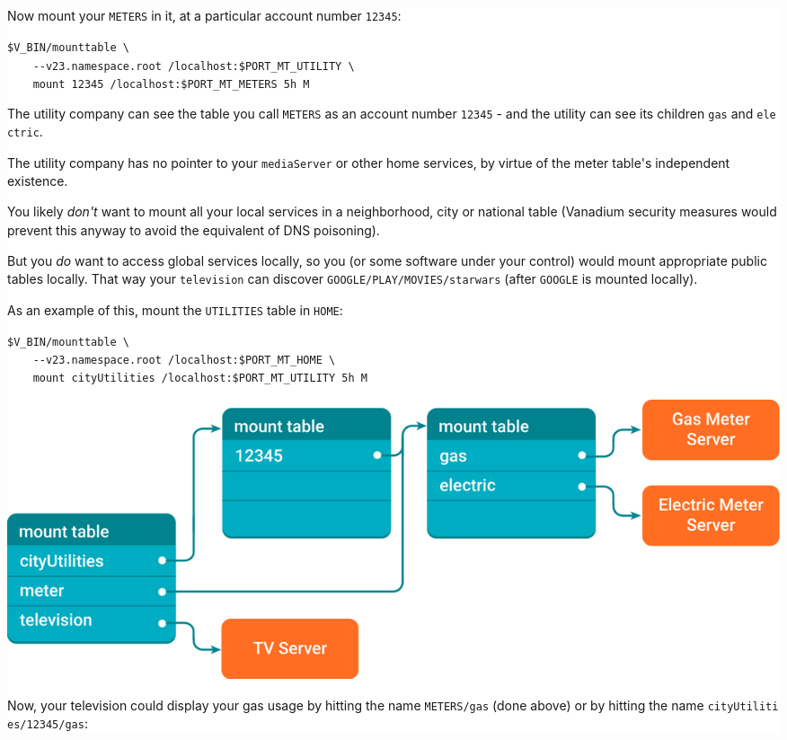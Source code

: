 Now mount your `METERS` in it, at a particular account number
`12345`:


```
$V_BIN/mounttable \
    --v23.namespace.root /localhost:$PORT_MT_UTILITY \
    mount 12345 /localhost:$PORT_MT_METERS 5h M
```

The utility company can see the table you call `METERS` as an account
number `12345` - and the utility can see its children `gas` and
`electric`.

The utility company has no pointer to your `mediaServer` or other home
services, by virtue of the meter table's independent existence.

You likely _don't_ want to mount all your local services in a
neighborhood, city or national table (Vanadium security measures would
prevent this anyway to avoid the equivalent of DNS poisoning).

But you _do_ want to access global services locally, so you (or some
software under your control) would mount appropriate public tables
locally.  That way your `television` can discover
`GOOGLE/PLAY/MOVIES/starwars` (after `GOOGLE` is mounted locally).

As an example of this, mount the `UTILITIES` table in `HOME`:


```
$V_BIN/mounttable \
    --v23.namespace.root /localhost:$PORT_MT_HOME \
    mount cityUtilities /localhost:$PORT_MT_UTILITY 5h M
```

![The HOME namespace](/2016/images/tut/namespace-home-extended.svg)

Now, your television could display your gas usage by hitting the name
`METERS/gas` (done above) or by hitting the name
`cityUtilities/12345/gas`:
